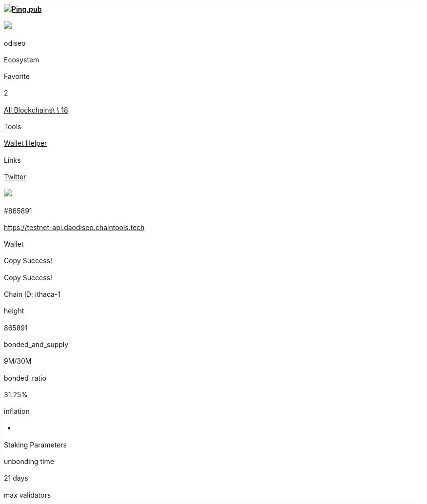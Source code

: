 [![](https://testnet.explorer.chaintools.tech/assets/logo-f70d62c0.svg)**Ping.pub**](https://testnet.explorer.chaintools.tech/)

![](https://res.chaintools.tech/logos/daodiseo.jpg)

odiseo

Ecosystem

Favorite

2

[All Blockchains\\
\\
18](https://testnet.explorer.chaintools.tech/)

Tools

[Wallet Helper](https://testnet.explorer.chaintools.tech/wallet/suggest)

Links

[Twitter](https://x.com/ChaintoolsT)

![](https://res.chaintools.tech/logos/daodiseo.jpg)

#865891

https://testnet-api.daodiseo.chaintools.tech

Wallet

Copy Success!

Copy Success!

Chain ID: ithaca-1

height

865891

bonded\_and\_supply

9M/30M

bonded\_ratio

31.25%

inflation

-

Staking Parameters

unbonding time

21 days

max validators
